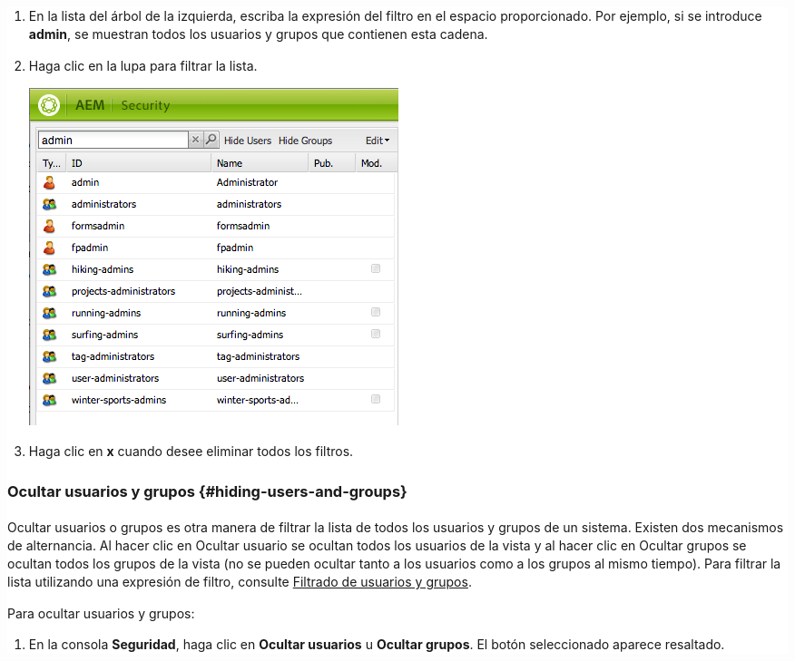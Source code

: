 1. En la lista del árbol de la izquierda, escriba la expresión del filtro en el espacio proporcionado. Por ejemplo, si se introduce **admin**, se muestran todos los usuarios y grupos que contienen esta cadena.
1. Haga clic en la lupa para filtrar la lista.

   ![cqsecurityfilter](assets/cqsecurityfilter.png)

1. Haga clic en **x** cuando desee eliminar todos los filtros.

### Ocultar usuarios y grupos {#hiding-users-and-groups}

Ocultar usuarios o grupos es otra manera de filtrar la lista de todos los usuarios y grupos de un sistema. Existen dos mecanismos de alternancia. Al hacer clic en Ocultar usuario se ocultan todos los usuarios de la vista y al hacer clic en Ocultar grupos se ocultan todos los grupos de la vista (no se pueden ocultar tanto a los usuarios como a los grupos al mismo tiempo). Para filtrar la lista utilizando una expresión de filtro, consulte [Filtrado de usuarios y grupos](#filtering-users-and-groups).

Para ocultar usuarios y grupos:

1. En la consola **Seguridad**, haga clic en **Ocultar usuarios** u **Ocultar grupos**. El botón seleccionado aparece resaltado.
